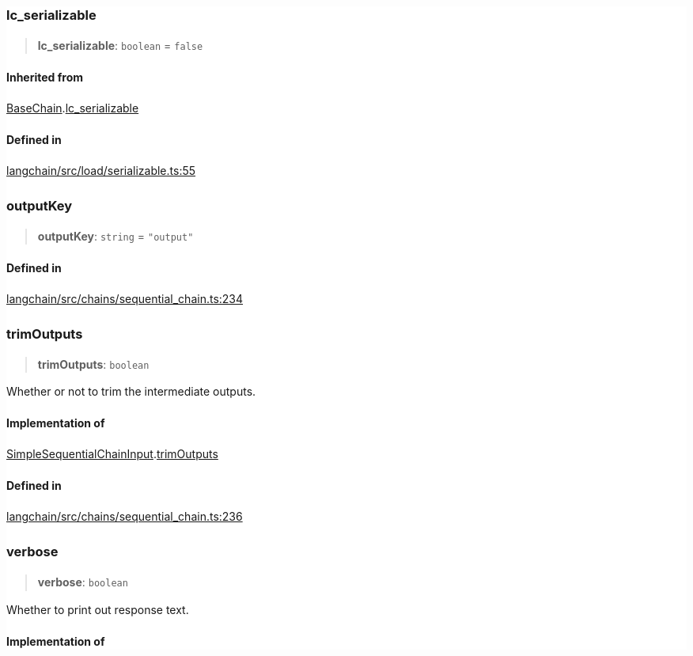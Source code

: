 ### lc\_serializable[​](#lc_serializable "Direct link to lc_serializable")

> **lc\_serializable**: `boolean` = `false`

#### Inherited from[​](#inherited-from-1 "Direct link to Inherited from")

[BaseChain](/docs/api/chains/classes/BaseChain).[lc\_serializable](/docs/api/chains/classes/BaseChain#lc_serializable)

#### Defined in[​](#defined-in-4 "Direct link to Defined in")

[langchain/src/load/serializable.ts:55](https://github.com/hwchase17/langchainjs/blob/46e1734/langchain/src/load/serializable.ts#L55)

### outputKey[​](#outputkey "Direct link to outputKey")

> **outputKey**: `string` = `"output"`

#### Defined in[​](#defined-in-5 "Direct link to Defined in")

[langchain/src/chains/sequential\_chain.ts:234](https://github.com/hwchase17/langchainjs/blob/46e1734/langchain/src/chains/sequential_chain.ts#L234)

### trimOutputs[​](#trimoutputs "Direct link to trimOutputs")

> **trimOutputs**: `boolean`

Whether or not to trim the intermediate outputs.

#### Implementation of[​](#implementation-of-1 "Direct link to Implementation of")

[SimpleSequentialChainInput](/docs/api/chains/interfaces/SimpleSequentialChainInput).[trimOutputs](/docs/api/chains/interfaces/SimpleSequentialChainInput#trimoutputs)

#### Defined in[​](#defined-in-6 "Direct link to Defined in")

[langchain/src/chains/sequential\_chain.ts:236](https://github.com/hwchase17/langchainjs/blob/46e1734/langchain/src/chains/sequential_chain.ts#L236)

### verbose[​](#verbose "Direct link to verbose")

> **verbose**: `boolean`

Whether to print out response text.

#### Implementation of[​](#implementation-of-2 "Direct link to Implementation of")
